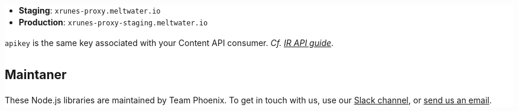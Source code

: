 - **Staging**: `xrunes-proxy.meltwater.io`
- **Production**: `xrunes-proxy-staging.meltwater.io`

`apikey` is the same key associated with your Content API consumer. _Cf. [IR API guide](/docs/default/component/ir-api-access)_.

## Maintaner

These Node.js libraries are maintained by Team Phoenix. To get in touch with us, use our [Slack channel](https://meltwater.slack.com/archives/GJYBX5JRL), or [send us an email](mailto:phoenix@meltwater.com).
